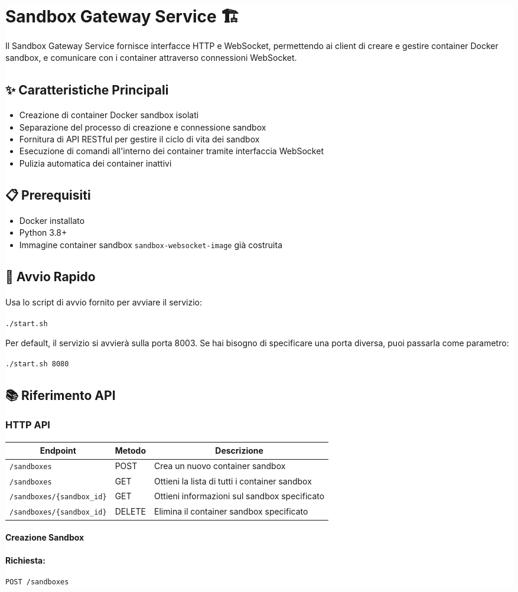 # Sandbox Gateway Service 🏗️

Il Sandbox Gateway Service fornisce interfacce HTTP e WebSocket, permettendo ai client di creare e gestire container Docker sandbox, e comunicare con i container attraverso connessioni WebSocket.

## ✨ Caratteristiche Principali

- Creazione di container Docker sandbox isolati
- Separazione del processo di creazione e connessione sandbox
- Fornitura di API RESTful per gestire il ciclo di vita dei sandbox
- Esecuzione di comandi all'interno dei container tramite interfaccia WebSocket
- Pulizia automatica dei container inattivi

## 📋 Prerequisiti

- Docker installato
- Python 3.8+
- Immagine container sandbox `sandbox-websocket-image` già costruita

## 🚀 Avvio Rapido

Usa lo script di avvio fornito per avviare il servizio:

```bash
./start.sh
```

Per default, il servizio si avvierà sulla porta 8003. Se hai bisogno di specificare una porta diversa, puoi passarla come parametro:

```bash
./start.sh 8080
```

## 📚 Riferimento API

### HTTP API

| Endpoint | Metodo | Descrizione |
|----------|--------|-------------|
| `/sandboxes` | POST | Crea un nuovo container sandbox |
| `/sandboxes` | GET | Ottieni la lista di tutti i container sandbox |
| `/sandboxes/{sandbox_id}` | GET | Ottieni informazioni sul sandbox specificato |
| `/sandboxes/{sandbox_id}` | DELETE | Elimina il container sandbox specificato |

#### Creazione Sandbox

**Richiesta:**
```
POST /sandboxes
```
